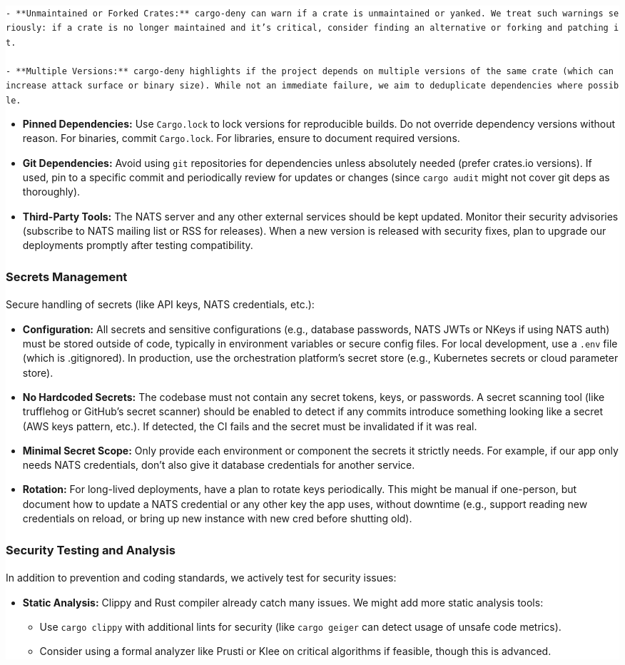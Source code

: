     - **Unmaintained or Forked Crates:** cargo-deny can warn if a crate is unmaintained or yanked. We treat such warnings seriously: if a crate is no longer maintained and it’s critical, consider finding an alternative or forking and patching it.
        
    - **Multiple Versions:** cargo-deny highlights if the project depends on multiple versions of the same crate (which can increase attack surface or binary size). While not an immediate failure, we aim to deduplicate dependencies where possible.
        
- **Pinned Dependencies:** Use `Cargo.lock` to lock versions for reproducible builds. Do not override dependency versions without reason. For binaries, commit `Cargo.lock`. For libraries, ensure to document required versions.
    
- **Git Dependencies:** Avoid using `git` repositories for dependencies unless absolutely needed (prefer crates.io versions). If used, pin to a specific commit and periodically review for updates or changes (since `cargo audit` might not cover git deps as thoroughly).
    
- **Third-Party Tools:** The NATS server and any other external services should be kept updated. Monitor their security advisories (subscribe to NATS mailing list or RSS for releases). When a new version is released with security fixes, plan to upgrade our deployments promptly after testing compatibility.
    

### Secrets Management

Secure handling of secrets (like API keys, NATS credentials, etc.):

- **Configuration:** All secrets and sensitive configurations (e.g., database passwords, NATS JWTs or NKeys if using NATS auth) must be stored outside of code, typically in environment variables or secure config files. For local development, use a `.env` file (which is .gitignored). In production, use the orchestration platform’s secret store (e.g., Kubernetes secrets or cloud parameter store).
    
- **No Hardcoded Secrets:** The codebase must not contain any secret tokens, keys, or passwords. A secret scanning tool (like trufflehog or GitHub’s secret scanner) should be enabled to detect if any commits introduce something looking like a secret (AWS keys pattern, etc.). If detected, the CI fails and the secret must be invalidated if it was real.
    
- **Minimal Secret Scope:** Only provide each environment or component the secrets it strictly needs. For example, if our app only needs NATS credentials, don’t also give it database credentials for another service.
    
- **Rotation:** For long-lived deployments, have a plan to rotate keys periodically. This might be manual if one-person, but document how to update a NATS credential or any other key the app uses, without downtime (e.g., support reading new credentials on reload, or bring up new instance with new cred before shutting old).
    

### Security Testing and Analysis

In addition to prevention and coding standards, we actively test for security issues:

- **Static Analysis:** Clippy and Rust compiler already catch many issues. We might add more static analysis tools:
    
    - Use `cargo clippy` with additional lints for security (like `cargo geiger` can detect usage of unsafe code metrics).
        
    - Consider using a formal analyzer like Prusti or Klee on critical algorithms if feasible, though this is advanced.
        